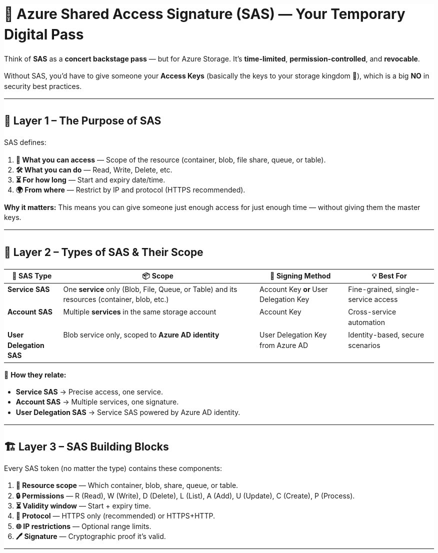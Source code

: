 # 🔐 Azure Shared Access Signature (SAS) — Your Temporary Digital Pass

Think of **SAS** as a **concert backstage pass** — but for Azure Storage.
It’s **time-limited**, **permission-controlled**, and **revocable**.

Without SAS, you’d have to give someone your **Access Keys** (basically the keys to your storage kingdom 🏰), which is a big **NO** in security best practices.

---

## 🎯 **Layer 1 – The Purpose of SAS**

SAS defines:

1. **🎯 What you can access** — Scope of the resource (container, blob, file share, queue, or table).
2. **🛠 What you can do** — Read, Write, Delete, etc.
3. **⏳ For how long** — Start and expiry date/time.
4. **🌍 From where** — Restrict by IP and protocol (HTTPS recommended).

**Why it matters:**
This means you can give someone just enough access for just enough time — without giving them the master keys.

---

## 🧩 **Layer 2 – Types of SAS & Their Scope**

| 🚦 SAS Type             | 📦 Scope                                                                                     | 🔑 Signing Method                      | 💡 Best For                         |
| ----------------------- | -------------------------------------------------------------------------------------------- | -------------------------------------- | ----------------------------------- |
| **Service SAS**         | One **service** only (Blob, File, Queue, or Table) and its resources (container, blob, etc.) | Account Key **or** User Delegation Key | Fine-grained, single-service access |
| **Account SAS**         | Multiple **services** in the same storage account                                            | Account Key                            | Cross-service automation            |
| **User Delegation SAS** | Blob service only, scoped to **Azure AD identity**                                           | User Delegation Key from Azure AD      | Identity-based, secure scenarios    |

📌 **How they relate:**

- **Service SAS** → Precise access, one service.
- **Account SAS** → Multiple services, one signature.
- **User Delegation SAS** → Service SAS powered by Azure AD identity.

---

## 🏗 **Layer 3 – SAS Building Blocks**

Every SAS token (no matter the type) contains these components:

1. **📍 Resource scope** — Which container, blob, share, queue, or table.
2. **🔒 Permissions** — R (Read), W (Write), D (Delete), L (List), A (Add), U (Update), C (Create), P (Process).
3. **⏳ Validity window** — Start + expiry time.
4. **🔐 Protocol** — HTTPS only (recommended) or HTTPS+HTTP.
5. **🌐 IP restrictions** — Optional range limits.
6. **🖊 Signature** — Cryptographic proof it’s valid.

---
